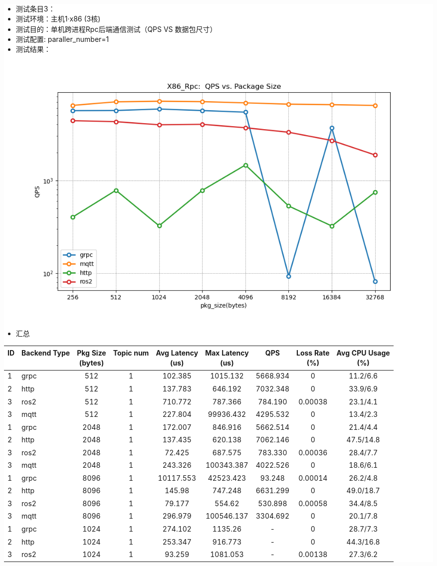 
-  测试条目3：
  - 测试环境：主机1·x86 (3核)
  - 测试目的：单机跨进程Rpc后端通信测试（QPS VS 数据包尺寸）
  - 测试配置: paraller_number=1 
  - 测试结果：

   ![X86_Channel_Average_Latency_vs_Package_Size](./pic/X86_Rpc_QPS_vs_Package_Size.png)

 - 汇总

 | ID  | Backend Type | Pkg Size <br>(bytes) | Topic num | Avg Latency<br> (us) | Max Latency <br>(us) |   QPS    | Loss Rate<br> (%) | Avg CPU Usage<br> (%) |
 | --- | ------------ | :------------------: | :-------: | :------------------: | :------------------: | :------: | :---------------: | :-------------------: |
 | 1   | grpc         |         512          |     1     |       102.385        |       1015.132       | 5668.934 |         0         |       11.2/6.6        |
 | 2   | http         |         512          |     1     |       137.783        |       646.192        | 7032.348 |         0         |       33.9/6.9        |
 | 3   | ros2         |         512          |     1     |       710.772        |       787.366        | 784.190  |      0.00038      |       23.1/4.1        |
 | 3   | mqtt         |         512          |     1     |       227.804        |      99936.432       | 4295.532 |         0         |       13.4/2.3        |
 | 1   | grpc         |         2048         |     1     |       172.007        |       846.916        | 5662.514 |         0         |       21.4/4.4        |
 | 2   | http         |         2048         |     1     |       137.435        |       620.138        | 7062.146 |         0         |       47.5/14.8       |
 | 3   | ros2         |         2048         |     1     |        72.425        |       687.575        | 783.330  |      0.00036      |       28.4/7.7        |
 | 3   | mqtt         |         2048         |     1     |       243.326        |      100343.387      | 4022.526 |         0         |       18.6/6.1        |
 | 1   | grpc         |         8096         |     1     |      10117.553       |      42523.423       |  93.248  |      0.00014      |       26.2/4.8        |
 | 2   | http         |         8096         |     1     |        145.98        |       747.248        | 6631.299 |         0         |       49.0/18.7       |
 | 3   | ros2         |         8096         |     1     |        79.177        |        554.62        | 530.898  |      0.00058      |       34.4/8.5        |
 | 3   | mqtt         |         8096         |     1     |       296.979        |      100546.137      | 3304.692 |         0         |       20.1/7.8        |
 | 1   | grpc         |         1024         |     1     |       274.102        |       1135.26        |    -     |         0         |       28.7/7.3        |
 | 2   | http         |         1024         |     1     |       253.347        |       916.773        |    -     |         0         |       44.3/16.8       |
 | 3   | ros2         |         1024         |     1     |        93.259        |       1081.053       |    -     |      0.00138      |       27.3/6.2        |